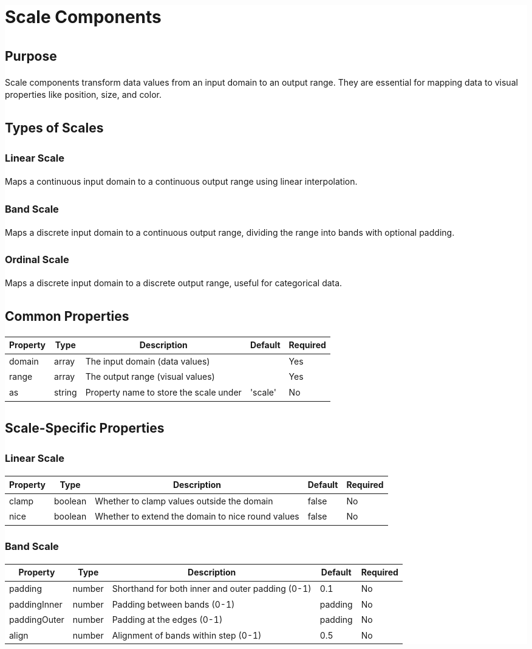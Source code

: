 # Scale Components

## Purpose
Scale components transform data values from an input domain to an output range. They are essential for mapping data to visual properties like position, size, and color.

## Types of Scales

### Linear Scale
Maps a continuous input domain to a continuous output range using linear interpolation.

### Band Scale
Maps a discrete input domain to a continuous output range, dividing the range into bands with optional padding.

### Ordinal Scale
Maps a discrete input domain to a discrete output range, useful for categorical data.

## Common Properties

| Property | Type | Description | Default | Required |
|----------|------|-------------|---------|----------|
| domain | array | The input domain (data values) | | Yes |
| range | array | The output range (visual values) | | Yes |
| as | string | Property name to store the scale under | 'scale' | No |

## Scale-Specific Properties

### Linear Scale
| Property | Type | Description | Default | Required |
|----------|------|-------------|---------|----------|
| clamp | boolean | Whether to clamp values outside the domain | false | No |
| nice | boolean | Whether to extend the domain to nice round values | false | No |

### Band Scale
| Property | Type | Description | Default | Required |
|----------|------|-------------|---------|----------|
| padding | number | Shorthand for both inner and outer padding (0-1) | 0.1 | No |
| paddingInner | number | Padding between bands (0-1) | padding | No |
| paddingOuter | number | Padding at the edges (0-1) | padding | No |
| align | number | Alignment of bands within step (0-1) | 0.5 | No |

